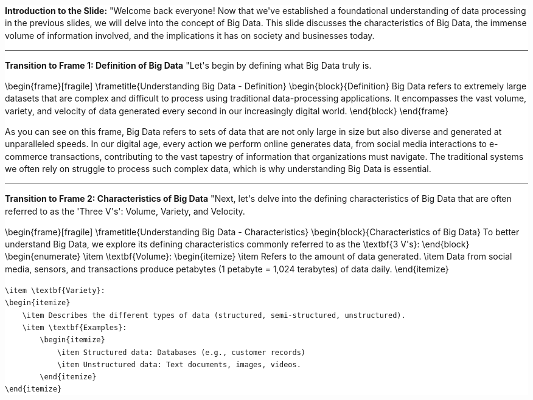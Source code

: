 
**Introduction to the Slide:**
"Welcome back everyone! Now that we've established a foundational understanding of data processing in the previous slides, we will delve into the concept of Big Data. This slide discusses the characteristics of Big Data, the immense volume of information involved, and the implications it has on society and businesses today.

---

**Transition to Frame 1: Definition of Big Data**
"Let's begin by defining what Big Data truly is.

\begin{frame}[fragile]
\frametitle{Understanding Big Data - Definition}
\begin{block}{Definition}
Big Data refers to extremely large datasets that are complex and difficult to process using traditional data-processing applications. It encompasses the vast volume, variety, and velocity of data generated every second in our increasingly digital world.
\end{block}
\end{frame}

As you can see on this frame, Big Data refers to sets of data that are not only large in size but also diverse and generated at unparalleled speeds. In our digital age, every action we perform online generates data, from social media interactions to e-commerce transactions, contributing to the vast tapestry of information that organizations must navigate. The traditional systems we often rely on struggle to process such complex data, which is why understanding Big Data is essential.

---

**Transition to Frame 2: Characteristics of Big Data**
"Next, let's delve into the defining characteristics of Big Data that are often referred to as the 'Three V's': Volume, Variety, and Velocity.

\begin{frame}[fragile]
\frametitle{Understanding Big Data - Characteristics}
\begin{block}{Characteristics of Big Data}
To better understand Big Data, we explore its defining characteristics commonly referred to as the \textbf{3 V's}:
\end{block}
\begin{enumerate}
    \item \textbf{Volume}:
    \begin{itemize}
        \item Refers to the amount of data generated. 
        \item Data from social media, sensors, and transactions produce petabytes (1 petabyte = 1,024 terabytes) of data daily.
    \end{itemize}
    
    \item \textbf{Variety}:
    \begin{itemize}
        \item Describes the different types of data (structured, semi-structured, unstructured).
        \item \textbf{Examples}:
            \begin{itemize}
                \item Structured data: Databases (e.g., customer records)
                \item Unstructured data: Text documents, images, videos.
            \end{itemize}
    \end{itemize}
    